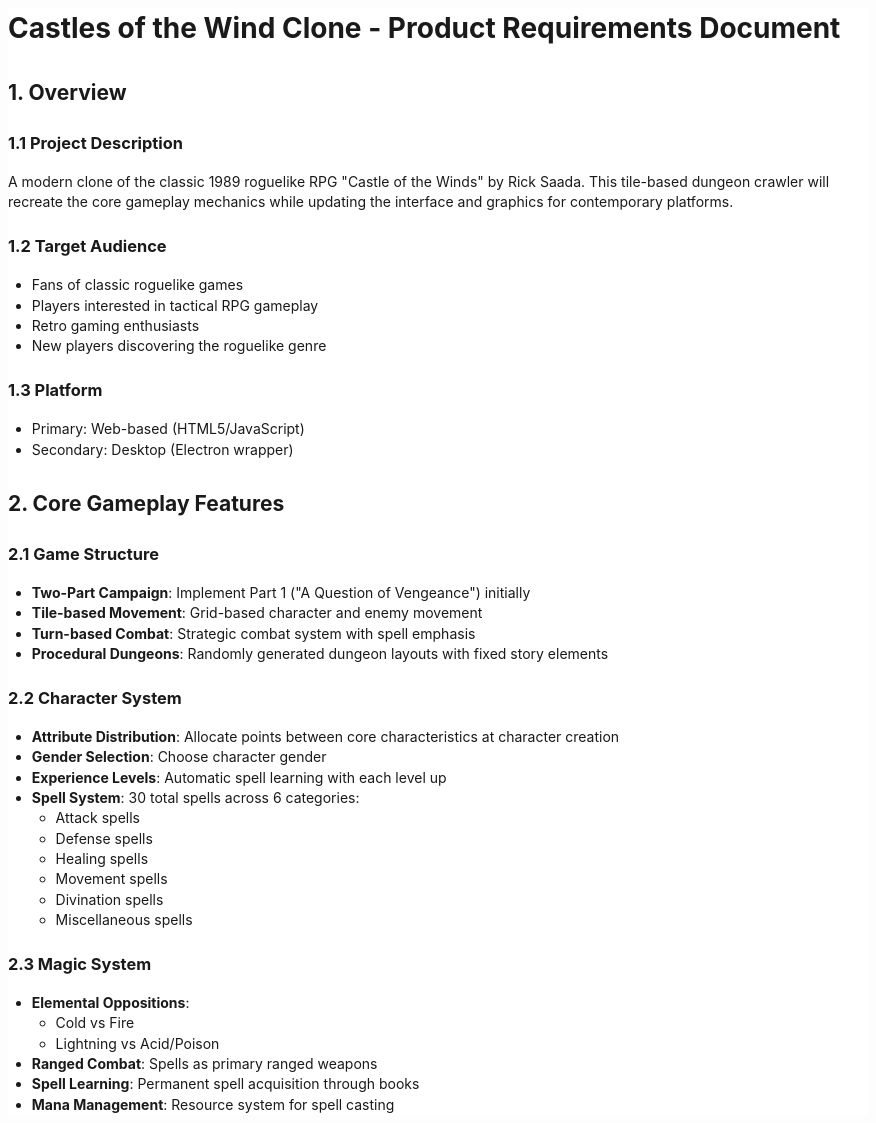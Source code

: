 # Castles of the Wind Clone - Product Requirements Document

## 1. Overview

### 1.1 Project Description
A modern clone of the classic 1989 roguelike RPG "Castle of the Winds" by Rick Saada. This tile-based dungeon crawler will recreate the core gameplay mechanics while updating the interface and graphics for contemporary platforms.

### 1.2 Target Audience
- Fans of classic roguelike games
- Players interested in tactical RPG gameplay
- Retro gaming enthusiasts
- New players discovering the roguelike genre

### 1.3 Platform
- Primary: Web-based (HTML5/JavaScript)
- Secondary: Desktop (Electron wrapper)

## 2. Core Gameplay Features

### 2.1 Game Structure
- **Two-Part Campaign**: Implement Part 1 ("A Question of Vengeance") initially
- **Tile-based Movement**: Grid-based character and enemy movement
- **Turn-based Combat**: Strategic combat system with spell emphasis
- **Procedural Dungeons**: Randomly generated dungeon layouts with fixed story elements

### 2.2 Character System
- **Attribute Distribution**: Allocate points between core characteristics at character creation
- **Gender Selection**: Choose character gender
- **Experience Levels**: Automatic spell learning with each level up
- **Spell System**: 30 total spells across 6 categories:
  - Attack spells
  - Defense spells
  - Healing spells
  - Movement spells
  - Divination spells
  - Miscellaneous spells

### 2.3 Magic System
- **Elemental Oppositions**: 
  - Cold vs Fire
  - Lightning vs Acid/Poison
- **Ranged Combat**: Spells as primary ranged weapons
- **Spell Learning**: Permanent spell acquisition through books
- **Mana Management**: Resource system for spell casting
